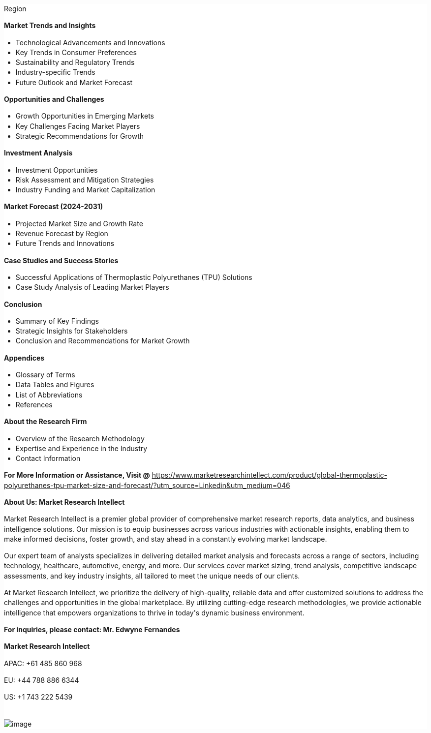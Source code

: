 Region</li></ul><p><strong>Market Trends and Insights</strong></p><ul><li>Technological Advancements and Innovations</li><li>Key Trends in Consumer Preferences</li><li>Sustainability and Regulatory Trends</li><li>Industry-specific Trends</li><li>Future Outlook and Market Forecast</li></ul><p><strong>Opportunities and Challenges</strong></p><ul><li>Growth Opportunities in Emerging Markets</li><li>Key Challenges Facing Market Players</li><li>Strategic Recommendations for Growth</li></ul><p><strong>Investment Analysis</strong></p><ul><li>Investment Opportunities</li><li>Risk Assessment and Mitigation Strategies</li><li>Industry Funding and Market Capitalization</li></ul><p><strong>Market Forecast (2024-2031)</strong></p><ul><li>Projected Market Size and Growth Rate</li><li>Revenue Forecast by Region</li><li>Future Trends and Innovations</li></ul><p><strong>Case Studies and Success Stories</strong></p><ul><li>Successful Applications of Thermoplastic Polyurethanes (TPU) Solutions</li><li>Case Study Analysis of Leading Market Players</li></ul><p><strong>Conclusion</strong></p><ul><li>Summary of Key Findings</li><li>Strategic Insights for Stakeholders</li><li>Conclusion and Recommendations for Market Growth</li></ul><p><strong>Appendices</strong></p><ul><li>Glossary of Terms</li><li>Data Tables and Figures</li><li>List of Abbreviations</li><li>References</li></ul><p><strong>About the Research Firm</strong></p><ul><li>Overview of the Research Methodology</li><li>Expertise and Experience in the Industry</li><li>Contact Information</li></ul></div><div class="article-main__content" data-test-id="publishing-text-block"><p><span class="font-[700]"><strong>For More Information or Assistance, Visit @</strong>&nbsp;<a href="https://www.marketresearchintellect.com/product/global-thermoplastic-polyurethanes-tpu-market-size-and-forecast/?utm_source=Linkedin&utm_medium=046">https://www.marketresearchintellect.com/product/global-thermoplastic-polyurethanes-tpu-market-size-and-forecast/?utm_source=Linkedin&utm_medium=046</a></span></p><p><strong>About Us: Market Research Intellect</strong></p><p>Market Research Intellect is a premier global provider of comprehensive market research reports, data analytics, and business intelligence solutions. Our mission is to equip businesses across various industries with actionable insights, enabling them to make informed decisions, foster growth, and stay ahead in a constantly evolving market landscape.</p><p>Our expert team of analysts specializes in delivering detailed market analysis and forecasts across a range of sectors, including technology, healthcare, automotive, energy, and more. Our services cover market sizing, trend analysis, competitive landscape assessments, and key industry insights, all tailored to meet the unique needs of our clients.</p><p>At Market Research Intellect, we prioritize the delivery of high-quality, reliable data and offer customized solutions to address the challenges and opportunities in the global marketplace. By utilizing cutting-edge research methodologies, we provide actionable intelligence that empowers organizations to thrive in today's dynamic business environment.</p><p><strong>For inquiries, please contact: Mr. Edwyne Fernandes</strong></p><p><strong>Market Research Intellect</strong></p><p>APAC: +61 485 860 968</p><p>EU: +44 788 886 6344</p><p>US: +1 743 222 5439</p></div><div class="article-main__content" data-test-id="publishing-text-block">&nbsp;</div>
![image](https://github.com/user-attachments/assets/f9433690-501a-4afa-8234-40927ec5b770)
